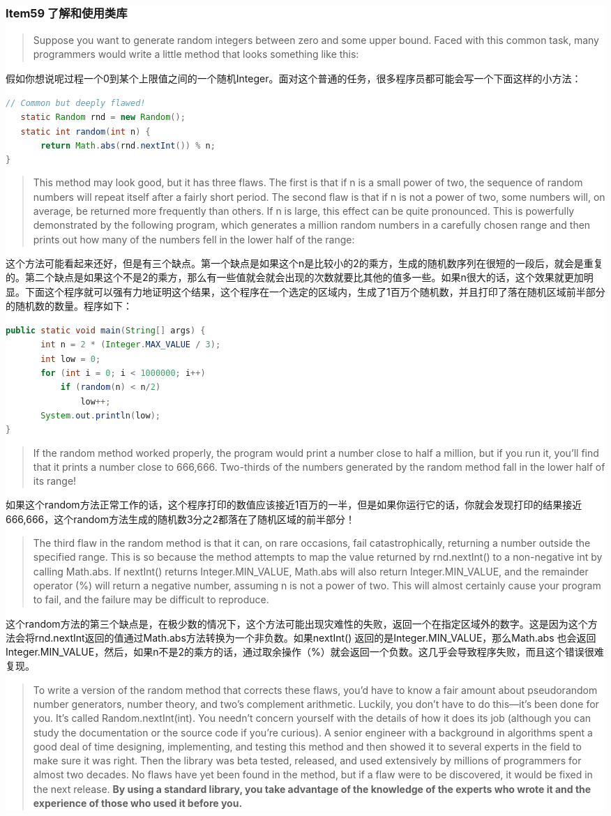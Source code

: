### Item59 了解和使用类库

> Suppose you want to generate random integers between zero and some upper bound. Faced with this common task, many programmers would write a little method that looks something like this:

假如你想说呢过程一个0到某个上限值之间的一个随机Integer。面对这个普通的任务，很多程序员都可能会写一个下面这样的小方法：

```java
// Common but deeply flawed!
   static Random rnd = new Random();
   static int random(int n) {
       return Math.abs(rnd.nextInt()) % n;
}
```

> This method may look good, but it has three flaws. The first is that if n is a small power of two, the sequence of random numbers will repeat itself after a fairly short period. The second flaw is that if n is not a power of two, some numbers will, on average, be returned more frequently than others. If n is large, this effect can be quite pronounced. This is powerfully demonstrated by the following program, which generates a million random numbers in a carefully chosen range and then prints out how many of the numbers fell in the lower half of the range:

这个方法可能看起来还好，但是有三个缺点。第一个缺点是如果这个n是比较小的2的乘方，生成的随机数序列在很短的一段后，就会是重复的。第二个缺点是如果这个不是2的乘方，那么有一些值就会就会出现的次数就要比其他的值多一些。如果n很大的话，这个效果就更加明显。下面这个程序就可以强有力地证明这个结果，这个程序在一个选定的区域内，生成了1百万个随机数，并且打印了落在随机区域前半部分的随机数的数量。程序如下：

```java
public static void main(String[] args) {
       int n = 2 * (Integer.MAX_VALUE / 3);
       int low = 0;
       for (int i = 0; i < 1000000; i++)
           if (random(n) < n/2)
               low++;
       System.out.println(low);
}
```

> If the random method worked properly, the program would print a number close to half a million, but if you run it, you’ll find that it prints a number close to 666,666. Two-thirds of the numbers generated by the random method fall in the lower half of its range!

如果这个random方法正常工作的话，这个程序打印的数值应该接近1百万的一半，但是如果你运行它的话，你就会发现打印的结果接近666,666，这个random方法生成的随机数3分之2都落在了随机区域的前半部分！

> The third flaw in the random method is that it can, on rare occasions, fail catastrophically, returning a number outside the specified range. This is so because the method attempts to map the value returned by rnd.nextInt() to a non-negative int by calling Math.abs. If nextInt() returns Integer.MIN_VALUE, Math.abs will also return Integer.MIN_VALUE, and the remainder operator (%) will return a negative number, assuming n is not a power of two. This will almost certainly cause your program to fail, and the failure may be difficult to reproduce.

这个random方法的第三个缺点是，在极少数的情况下，这个方法可能出现灾难性的失败，返回一个在指定区域外的数字。这是因为这个方法会将rnd.nextInt返回的值通过Math.abs方法转换为一个非负数。如果nextInt() 返回的是Integer.MIN_VALUE，那么Math.abs 也会返回Integer.MIN_VALUE，然后，如果n不是2的乘方的话，通过取余操作（%）就会返回一个负数。这几乎会导致程序失败，而且这个错误很难复现。

> To write a version of the random method that corrects these flaws, you’d have to know a fair amount about pseudorandom number generators, number theory, and two’s complement arithmetic. Luckily, you don’t have to do this—it’s been done for you. It’s called Random.nextInt(int). You needn’t concern yourself with the details of how it does its job (although you can study the documentation or the source code if you’re curious). A senior engineer with a background in algorithms spent a good deal of time designing, implementing, and testing this method and then showed it to several experts in the field to make sure it was right. Then the library was beta tested, released, and used extensively by millions of programmers for almost two decades. No flaws have yet been found in the method, but if a flaw were to be discovered, it would be fixed in the next release. **By using a standard library, you take advantage of the knowledge of the experts who wrote it and the experience of those who used it before you.**
